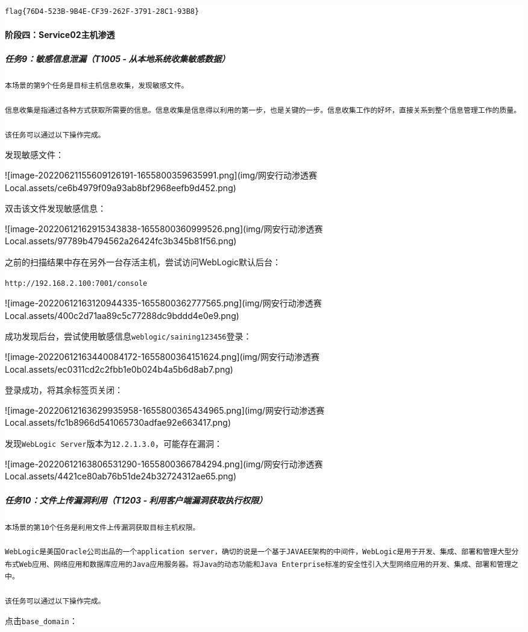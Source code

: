 ```
flag{76D4-523B-9B4E-CF39-262F-3791-28C1-93B8}
```

#### 阶段四：Service02主机渗透

##### 任务9：敏感信息泄漏（T1005 - 从本地系统收集敏感数据）

```
本场景的第9个任务是目标主机信息收集，发现敏感文件。

信息收集是指通过各种方式获取所需要的信息。信息收集是信息得以利用的第一步，也是关键的一步。信息收集工作的好坏，直接关系到整个信息管理工作的质量。

该任务可以通过以下操作完成。
```

发现敏感文件：

![image-20220621155609126191-1655800359635991.png](img/网安行动渗透赛 Local.assets/ce6b4979f09a93ab8bf2968eefb9d452.png)

双击该文件发现敏感信息：

![image-20220612162915343838-1655800360999526.png](img/网安行动渗透赛 Local.assets/97789b4794562a26424fc3b345b81f56.png)

之前的扫描结果中存在另外一台存活主机，尝试访问WebLogic默认后台：

```
http://192.168.2.100:7001/console
```

![image-20220612163120944335-1655800362777565.png](img/网安行动渗透赛 Local.assets/400c2d71aa89c5c77288dc9bddd4e0e9.png)

成功发现后台，尝试使用敏感信息`weblogic/saining123456`登录：

![image-20220612163440084172-1655800364151624.png](img/网安行动渗透赛 Local.assets/ec0311cd2c2fbb1e0b024b4a5b6d8ab7.png)

登录成功，将其余标签页关闭：

![image-20220612163629935958-1655800365434965.png](img/网安行动渗透赛 Local.assets/fc1b8966d541065730adfae92e663417.png)

发现`WebLogic Server`版本为`12.2.1.3.0`，可能存在漏洞：

![image-20220612163806531290-1655800366784294.png](img/网安行动渗透赛 Local.assets/4421ce80ab76b51de24b32724312ae65.png)

##### 任务10：文件上传漏洞利用（T1203 - 利用客户端漏洞获取执行权限）

```
本场景的第10个任务是利用文件上传漏洞获取目标主机权限。

WebLogic是美国Oracle公司出品的一个application server，确切的说是一个基于JAVAEE架构的中间件，WebLogic是用于开发、集成、部署和管理大型分布式Web应用、网络应用和数据库应用的Java应用服务器。将Java的动态功能和Java Enterprise标准的安全性引入大型网络应用的开发、集成、部署和管理之中。

该任务可以通过以下操作完成。
```

点击`base_domain`：
